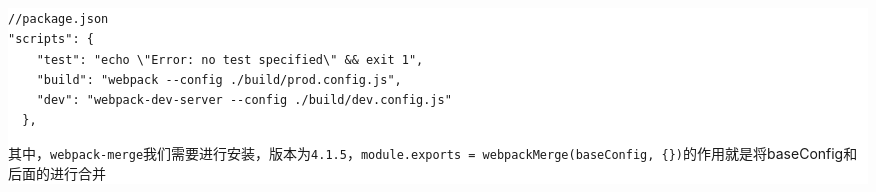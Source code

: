 ```
//package.json
"scripts": {
    "test": "echo \"Error: no test specified\" && exit 1",
    "build": "webpack --config ./build/prod.config.js",
    "dev": "webpack-dev-server --config ./build/dev.config.js"
  },
```

其中，`webpack-merge`我们需要进行安装，版本为`4.1.5`，`module.exports = webpackMerge(baseConfig, {})`的作用就是将baseConfig和后面的进行合并



